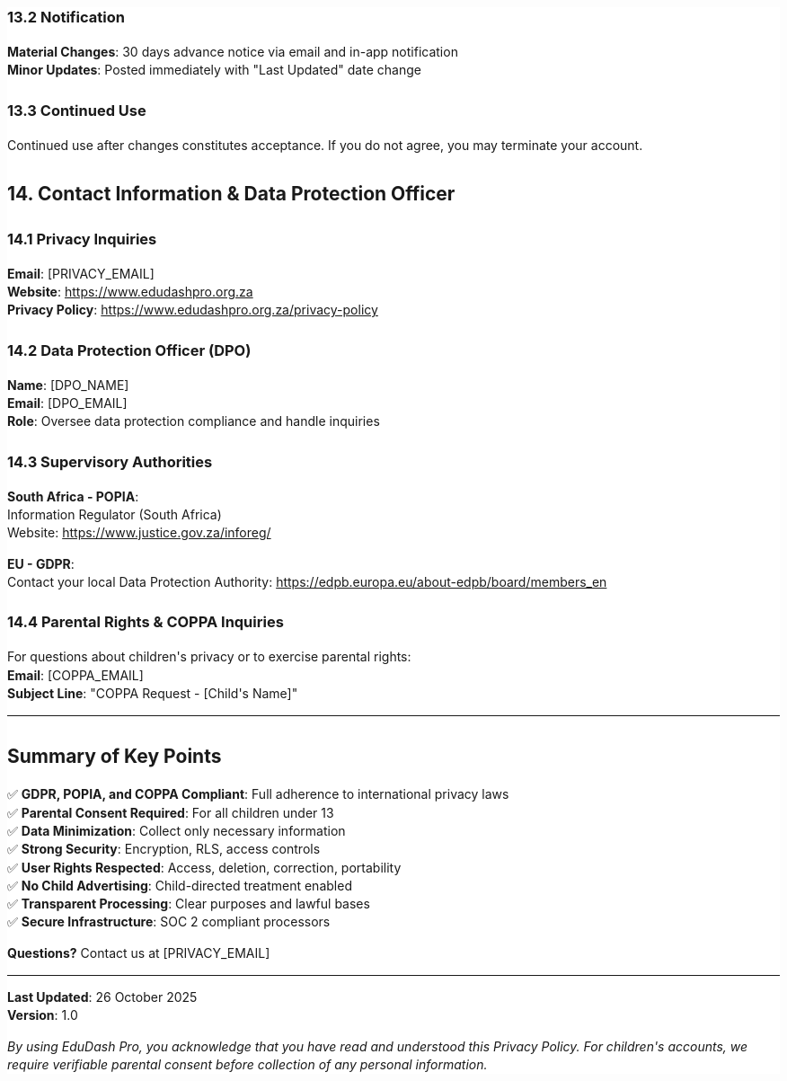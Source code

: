 ### 13.2 Notification
**Material Changes**: 30 days advance notice via email and in-app notification  
**Minor Updates**: Posted immediately with "Last Updated" date change

### 13.3 Continued Use
Continued use after changes constitutes acceptance. If you do not agree, you may terminate your account.

## 14. Contact Information & Data Protection Officer

### 14.1 Privacy Inquiries
**Email**: [PRIVACY_EMAIL]  
**Website**: https://www.edudashpro.org.za  
**Privacy Policy**: https://www.edudashpro.org.za/privacy-policy

### 14.2 Data Protection Officer (DPO)
**Name**: [DPO_NAME]  
**Email**: [DPO_EMAIL]  
**Role**: Oversee data protection compliance and handle inquiries

### 14.3 Supervisory Authorities
**South Africa - POPIA**:  
Information Regulator (South Africa)  
Website: https://www.justice.gov.za/inforeg/

**EU - GDPR**:  
Contact your local Data Protection Authority: https://edpb.europa.eu/about-edpb/board/members_en

### 14.4 Parental Rights & COPPA Inquiries
For questions about children's privacy or to exercise parental rights:  
**Email**: [COPPA_EMAIL]  
**Subject Line**: "COPPA Request - [Child's Name]"

---

## Summary of Key Points

✅ **GDPR, POPIA, and COPPA Compliant**: Full adherence to international privacy laws  
✅ **Parental Consent Required**: For all children under 13  
✅ **Data Minimization**: Collect only necessary information  
✅ **Strong Security**: Encryption, RLS, access controls  
✅ **User Rights Respected**: Access, deletion, correction, portability  
✅ **No Child Advertising**: Child-directed treatment enabled  
✅ **Transparent Processing**: Clear purposes and lawful bases  
✅ **Secure Infrastructure**: SOC 2 compliant processors  

**Questions?** Contact us at [PRIVACY_EMAIL]

---

**Last Updated**: 26 October 2025  
**Version**: 1.0  

*By using EduDash Pro, you acknowledge that you have read and understood this Privacy Policy. For children's accounts, we require verifiable parental consent before collection of any personal information.*
